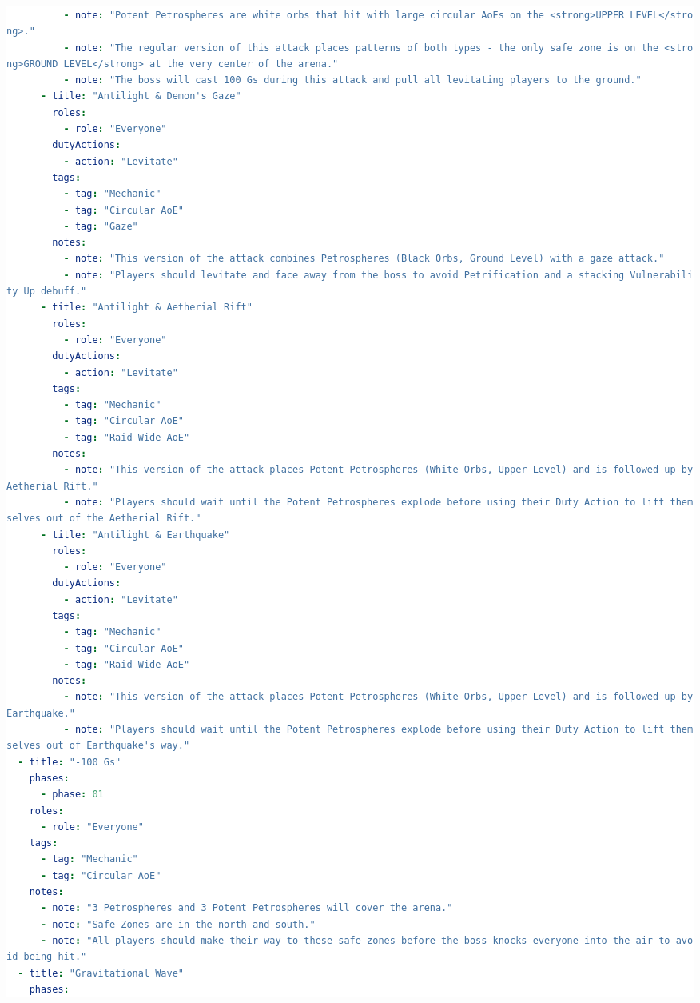 ```yaml
          - note: "Potent Petrospheres are white orbs that hit with large circular AoEs on the <strong>UPPER LEVEL</strong>."
          - note: "The regular version of this attack places patterns of both types - the only safe zone is on the <strong>GROUND LEVEL</strong> at the very center of the arena."
          - note: "The boss will cast 100 Gs during this attack and pull all levitating players to the ground."
      - title: "Antilight & Demon's Gaze"
        roles:
          - role: "Everyone"
        dutyActions:
          - action: "Levitate"
        tags:
          - tag: "Mechanic"
          - tag: "Circular AoE"
          - tag: "Gaze"
        notes:
          - note: "This version of the attack combines Petrospheres (Black Orbs, Ground Level) with a gaze attack."
          - note: "Players should levitate and face away from the boss to avoid Petrification and a stacking Vulnerability Up debuff."
      - title: "Antilight & Aetherial Rift"
        roles:
          - role: "Everyone"
        dutyActions:
          - action: "Levitate"
        tags:
          - tag: "Mechanic"
          - tag: "Circular AoE"
          - tag: "Raid Wide AoE"
        notes:
          - note: "This version of the attack places Potent Petrospheres (White Orbs, Upper Level) and is followed up by Aetherial Rift."
          - note: "Players should wait until the Potent Petrospheres explode before using their Duty Action to lift themselves out of the Aetherial Rift."
      - title: "Antilight & Earthquake"
        roles:
          - role: "Everyone"
        dutyActions:
          - action: "Levitate"
        tags:
          - tag: "Mechanic"
          - tag: "Circular AoE"
          - tag: "Raid Wide AoE"
        notes:
          - note: "This version of the attack places Potent Petrospheres (White Orbs, Upper Level) and is followed up by Earthquake."
          - note: "Players should wait until the Potent Petrospheres explode before using their Duty Action to lift themselves out of Earthquake's way."
  - title: "-100 Gs"
    phases:
      - phase: 01
    roles:
      - role: "Everyone"
    tags:
      - tag: "Mechanic"
      - tag: "Circular AoE"
    notes:
      - note: "3 Petrospheres and 3 Potent Petrospheres will cover the arena."
      - note: "Safe Zones are in the north and south."
      - note: "All players should make their way to these safe zones before the boss knocks everyone into the air to avoid being hit."
  - title: "Gravitational Wave"
    phases:
```